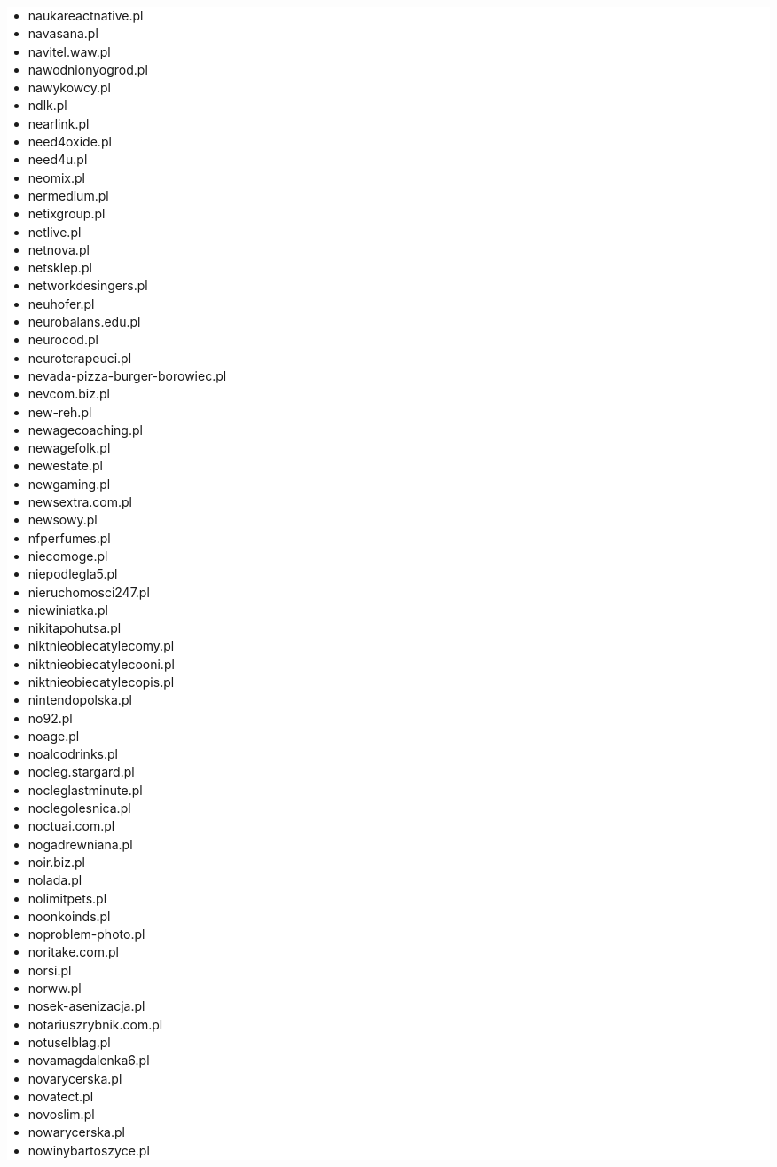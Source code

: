 - naukareactnative.pl
- navasana.pl
- navitel.waw.pl
- nawodnionyogrod.pl
- nawykowcy.pl
- ndlk.pl
- nearlink.pl
- need4oxide.pl
- need4u.pl
- neomix.pl
- nermedium.pl
- netixgroup.pl
- netlive.pl
- netnova.pl
- netsklep.pl
- networkdesingers.pl
- neuhofer.pl
- neurobalans.edu.pl
- neurocod.pl
- neuroterapeuci.pl
- nevada-pizza-burger-borowiec.pl
- nevcom.biz.pl
- new-reh.pl
- newagecoaching.pl
- newagefolk.pl
- newestate.pl
- newgaming.pl
- newsextra.com.pl
- newsowy.pl
- nfperfumes.pl
- niecomoge.pl
- niepodlegla5.pl
- nieruchomosci247.pl
- niewiniatka.pl
- nikitapohutsa.pl
- niktnieobiecatylecomy.pl
- niktnieobiecatylecooni.pl
- niktnieobiecatylecopis.pl
- nintendopolska.pl
- no92.pl
- noage.pl
- noalcodrinks.pl
- nocleg.stargard.pl
- nocleglastminute.pl
- noclegolesnica.pl
- noctuai.com.pl
- nogadrewniana.pl
- noir.biz.pl
- nolada.pl
- nolimitpets.pl
- noonkoinds.pl
- noproblem-photo.pl
- noritake.com.pl
- norsi.pl
- norww.pl
- nosek-asenizacja.pl
- notariuszrybnik.com.pl
- notuselblag.pl
- novamagdalenka6.pl
- novarycerska.pl
- novatect.pl
- novoslim.pl
- nowarycerska.pl
- nowinybartoszyce.pl